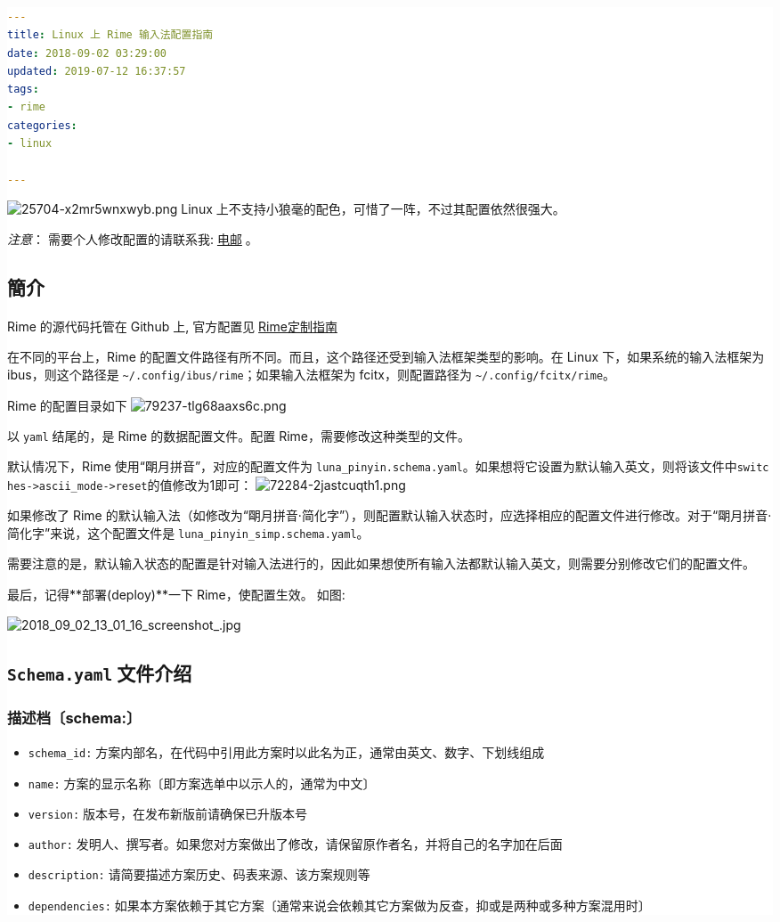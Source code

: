 ```yaml
---
title: Linux 上 Rime 输入法配置指南
date: 2018-09-02 03:29:00
updated: 2019-07-12 16:37:57
tags: 
- rime
categories: 
- linux

---
```

![25704-x2mr5wnxwyb.png](https://imgs.gnux.cn/usr/uploads/2018/09/2415429899.png)
Linux 上不支持小狼毫的配色，可惜了一阵，不过其配置依然很强大。

*注意*： 需要个人修改配置的请联系我: <a href=mailto:me@gnux.cn>电邮</a>
。
## 簡介
Rime 的源代码托管在 Github 上, 官方配置见 [Rime定制指南](https://github.com/rime/home/wiki/CustomizationGuide)

在不同的平台上，Rime 的配置文件路径有所不同。而且，这个路径还受到输入法框架类型的影响。在 Linux 下，如果系统的输入法框架为 ibus，则这个路径是 `~/.config/ibus/rime`；如果输入法框架为 fcitx，则配置路径为 `~/.config/fcitx/rime`。

Rime 的配置目录如下
![79237-tlg68aaxs6c.png](https://imgs.gnux.cn/usr/uploads/2018/09/3713598901.png)





以 `yaml` 结尾的，是 Rime 的数据配置文件。配置 Rime，需要修改这种类型的文件。

默认情况下，Rime 使用“朙月拼音”，对应的配置文件为 `luna_pinyin.schema.yaml`。如果想将它设置为默认输入英文，则将该文件中`switches->ascii_mode->reset`的值修改为1即可：
![72284-2jastcuqth1.png](https://imgs.gnux.cn/usr/uploads/2018/09/726502416.png)

如果修改了 Rime 的默认输入法（如修改为“朙月拼音·简化字”），则配置默认输入状态时，应选择相应的配置文件进行修改。对于“朙月拼音·简化字”来说，这个配置文件是 `luna_pinyin_simp.schema.yaml`。

需要注意的是，默认输入状态的配置是针对输入法进行的，因此如果想使所有输入法都默认输入英文，则需要分别修改它们的配置文件。

最后，记得**部署(deploy)**一下 Rime，使配置生效。
如图:

![2018_09_02_13_01_16_screenshot_.jpg][1]
## `Schema.yaml` 文件介绍

### 描述档〔schema:〕

- `schema_id:` 方案内部名，在代码中引用此方案时以此名为正，通常由英文、数字、下划线组成
- `name:` 方案的显示名称〔即方案选单中以示人的，通常为中文〕
- `version:` 版本号，在发布新版前请确保已升版本号
- `author:` 发明人、撰写者。如果您对方案做出了修改，请保留原作者名，并将自己的名字加在后面
- `description:` 请简要描述方案历史、码表来源、该方案规则等
- `dependencies:` 如果本方案依赖于其它方案〔通常来说会依赖其它方案做为反查，抑或是两种或多种方案混用时〕


  [1]: https://imgs.gnux.cn/usr/uploads/2018/09/2764682271.jpg